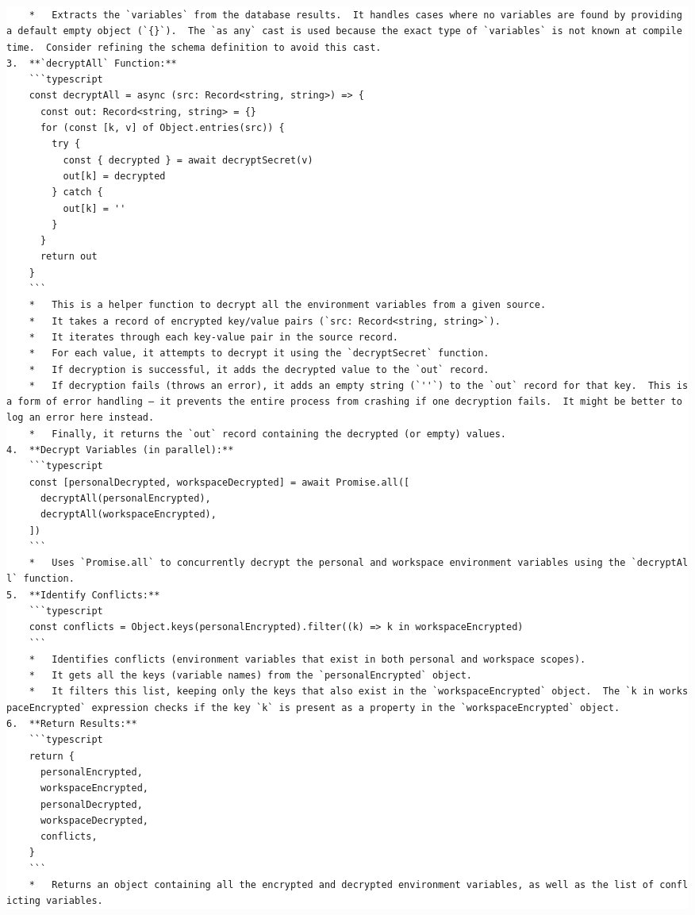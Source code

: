        *   Extracts the `variables` from the database results.  It handles cases where no variables are found by providing a default empty object (`{}`).  The `as any` cast is used because the exact type of `variables` is not known at compile time.  Consider refining the schema definition to avoid this cast.
    3.  **`decryptAll` Function:**
        ```typescript
        const decryptAll = async (src: Record<string, string>) => {
          const out: Record<string, string> = {}
          for (const [k, v] of Object.entries(src)) {
            try {
              const { decrypted } = await decryptSecret(v)
              out[k] = decrypted
            } catch {
              out[k] = ''
            }
          }
          return out
        }
        ```
        *   This is a helper function to decrypt all the environment variables from a given source.
        *   It takes a record of encrypted key/value pairs (`src: Record<string, string>`).
        *   It iterates through each key-value pair in the source record.
        *   For each value, it attempts to decrypt it using the `decryptSecret` function.
        *   If decryption is successful, it adds the decrypted value to the `out` record.
        *   If decryption fails (throws an error), it adds an empty string (`''`) to the `out` record for that key.  This is a form of error handling – it prevents the entire process from crashing if one decryption fails.  It might be better to log an error here instead.
        *   Finally, it returns the `out` record containing the decrypted (or empty) values.
    4.  **Decrypt Variables (in parallel):**
        ```typescript
        const [personalDecrypted, workspaceDecrypted] = await Promise.all([
          decryptAll(personalEncrypted),
          decryptAll(workspaceEncrypted),
        ])
        ```
        *   Uses `Promise.all` to concurrently decrypt the personal and workspace environment variables using the `decryptAll` function.
    5.  **Identify Conflicts:**
        ```typescript
        const conflicts = Object.keys(personalEncrypted).filter((k) => k in workspaceEncrypted)
        ```
        *   Identifies conflicts (environment variables that exist in both personal and workspace scopes).
        *   It gets all the keys (variable names) from the `personalEncrypted` object.
        *   It filters this list, keeping only the keys that also exist in the `workspaceEncrypted` object.  The `k in workspaceEncrypted` expression checks if the key `k` is present as a property in the `workspaceEncrypted` object.
    6.  **Return Results:**
        ```typescript
        return {
          personalEncrypted,
          workspaceEncrypted,
          personalDecrypted,
          workspaceDecrypted,
          conflicts,
        }
        ```
        *   Returns an object containing all the encrypted and decrypted environment variables, as well as the list of conflicting variables.
